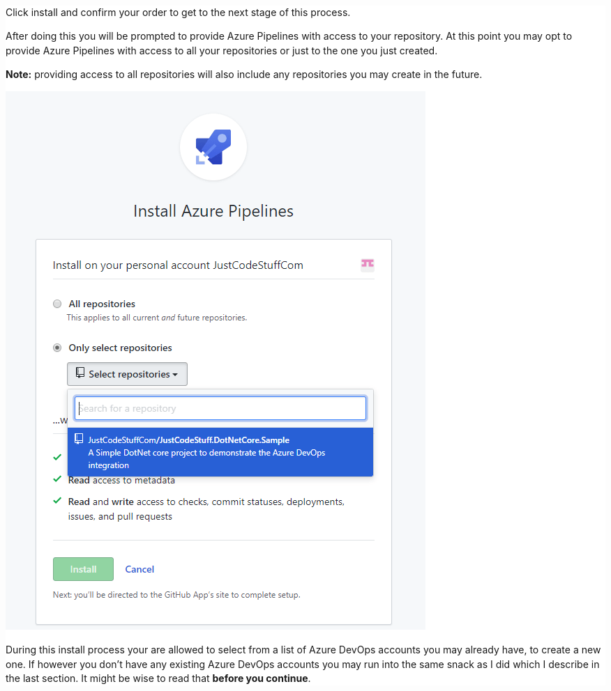 Click install and confirm your order to get to the next stage of this process.


After doing this you will be prompted to provide Azure Pipelines with access to your repository. At this point you may opt to provide Azure Pipelines with access to all your repositories or just to the one you just created.


**Note:** providing access to all repositories will also include any repositories you may create in the future.

![](/assets/img/posts/azure-devops-for-github-projects/GitHub_AzurePipeline_Permissions.png)

During this install process your are allowed to select from a list of Azure DevOps accounts you may already have, to create a new one. If however you don’t have any existing Azure DevOps accounts you may run into the same snack as I did which I describe in the last section. It might be wise to read that **before you continue**.
